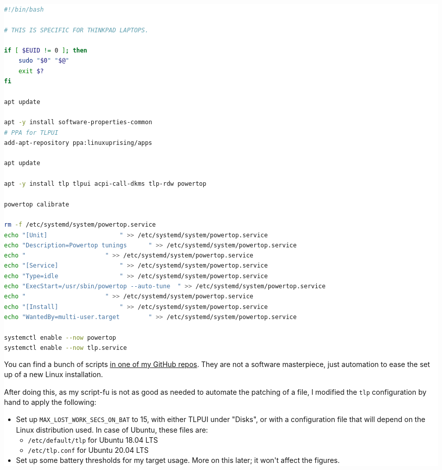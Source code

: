 ```bash
#!/bin/bash

# THIS IS SPECIFIC FOR THINKPAD LAPTOPS.

if [ $EUID != 0 ]; then
    sudo "$0" "$@"
    exit $?
fi

apt update

apt -y install software-properties-common
# PPA for TLPUI
add-apt-repository ppa:linuxuprising/apps 

apt update

apt -y install tlp tlpui acpi-call-dkms tlp-rdw powertop

powertop calibrate

rm -f /etc/systemd/system/powertop.service
echo "[Unit]					" >> /etc/systemd/system/powertop.service
echo "Description=Powertop tunings		" >> /etc/systemd/system/powertop.service
echo "						" >> /etc/systemd/system/powertop.service 
echo "[Service]					" >> /etc/systemd/system/powertop.service
echo "Type=idle					" >> /etc/systemd/system/powertop.service
echo "ExecStart=/usr/sbin/powertop --auto-tune	" >> /etc/systemd/system/powertop.service
echo "						" >> /etc/systemd/system/powertop.service
echo "[Install]					" >> /etc/systemd/system/powertop.service
echo "WantedBy=multi-user.target		" >> /etc/systemd/system/powertop.service

systemctl enable --now powertop
systemctl enable --now tlp.service
```
You can find a bunch of scripts [in one of my GitHub repos](https://github.com/gvisoc/linux-setup). They are not a software masterpiece, just automation to ease the set up of a new Linux installation.

After doing this, as my script-fu is not as good as needed to automate the patching of a file, I modified the `tlp` configuration by hand to apply the following:

- Set up `MAX_LOST_WORK_SECS_ON_BAT` to 15, with either TLPUI under "Disks", or with a configuration file that will depend on the Linux distribution used. In case of Ubuntu, these files are:
  - `/etc/default/tlp` for Ubuntu 18.04 LTS
  - `/etc/tlp.conf` for Ubuntu 20.04 LTS
- Set up some battery thresholds for my target usage. More on this later; it won't affect the figures.
